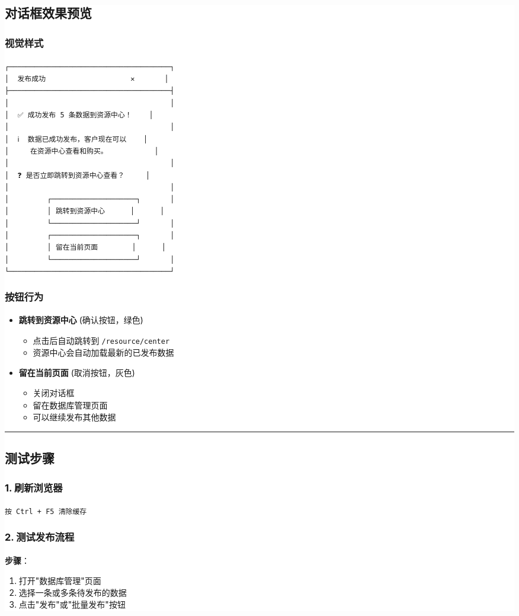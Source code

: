 
## 对话框效果预览

### 视觉样式

```
┌──────────────────────────────────────┐
│  发布成功                    ✕       │
├──────────────────────────────────────┤
│                                      │
│  ✅ 成功发布 5 条数据到资源中心！    │
│                                      │
│  ℹ️  数据已成功发布，客户现在可以    │
│     在资源中心查看和购买。           │
│                                      │
│  ❓ 是否立即跳转到资源中心查看？     │
│                                      │
│         ┌────────────────────┐       │
│         │ 跳转到资源中心      │      │
│         └────────────────────┘       │
│         ┌────────────────────┐       │
│         │ 留在当前页面        │      │
│         └────────────────────┘       │
└──────────────────────────────────────┘
```

### 按钮行为

- **跳转到资源中心** (确认按钮，绿色)
  - 点击后自动跳转到 `/resource/center`
  - 资源中心会自动加载最新的已发布数据

- **留在当前页面** (取消按钮，灰色)
  - 关闭对话框
  - 留在数据库管理页面
  - 可以继续发布其他数据

---

## 测试步骤

### 1. 刷新浏览器

```
按 Ctrl + F5 清除缓存
```

### 2. 测试发布流程

**步骤**：
1. 打开"数据库管理"页面
2. 选择一条或多条待发布的数据
3. 点击"发布"或"批量发布"按钮
